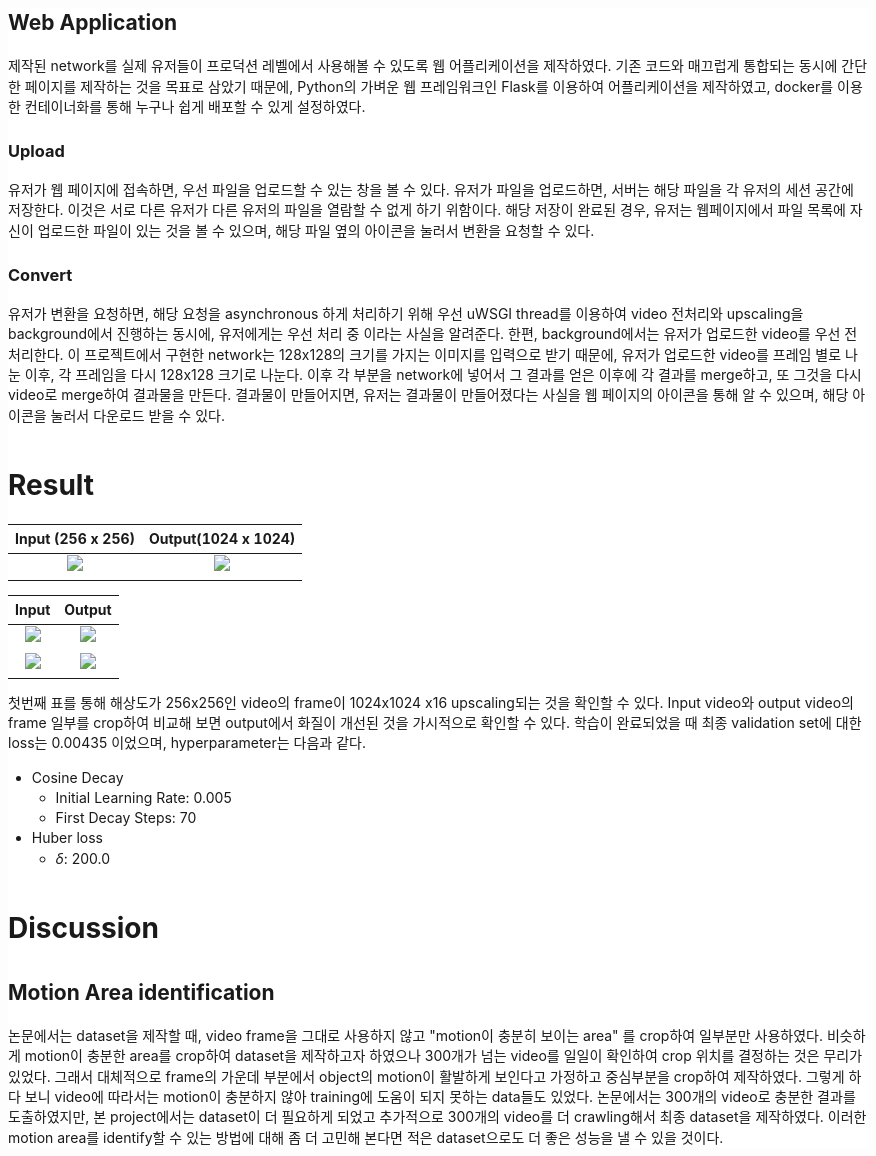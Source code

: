 
## Web Application
 제작된 network를 실제 유저들이 프로덕션 레벨에서 사용해볼 수 있도록 웹 어플리케이션을 제작하였다. 기존 코드와 매끄럽게 통합되는 동시에 간단한 페이지를 제작하는 것을 목표로 삼았기 때문에, Python의 가벼운 웹 프레임워크인 Flask를 이용하여 어플리케이션을 제작하였고, docker를 이용한 컨테이너화를 통해 누구나 쉽게 배포할 수 있게 설정하였다.
 
### Upload
 유저가 웹 페이지에 접속하면, 우선 파일을 업로드할 수 있는 창을 볼 수 있다. 유저가 파일을 업로드하면, 서버는 해당 파일을 각 유저의 세션 공간에 저장한다. 이것은 서로 다른 유저가 다른 유저의 파일을 열람할 수 없게 하기 위함이다. 해당 저장이 완료된 경우, 유저는 웹페이지에서 파일 목록에 자신이 업로드한 파일이 있는 것을 볼 수 있으며, 해당 파일 옆의 아이콘을 눌러서 변환을 요청할 수 있다.
 
### Convert
 유저가 변환을 요청하면, 해당 요청을 asynchronous 하게 처리하기 위해 우선 uWSGI thread를 이용하여 video 전처리와 upscaling을 background에서 진행하는 동시에, 유저에게는 우선 처리 중 이라는 사실을 알려준다. 한편, background에서는 유저가 업로드한 video를 우선 전처리한다. 이 프로젝트에서 구현한 network는 128x128의 크기를 가지는 이미지를 입력으로 받기 때문에, 유저가 업로드한 video를 프레임 별로 나눈 이후, 각 프레임을 다시 128x128 크기로 나눈다. 이후 각 부분을 network에 넣어서 그 결과를 얻은 이후에 각 결과를 merge하고, 또 그것을 다시 video로 merge하여 결과물을 만든다. 결과물이 만들어지면, 유저는 결과물이 만들어졌다는 사실을 웹 페이지의 아이콘을 통해 알 수 있으며, 해당 아이콘을 눌러서 다운로드 받을 수 있다.


# Result
|Input (256 x 256)|Output(1024 x 1024)|
|:--:|:--:|
|![](https://i.imgur.com/TtszlkW.png)|![](https://i.imgur.com/8MqJHqq.png)|

|Input|Output|
|:--:|:--:|
|![](https://i.imgur.com/uyzxh4S.png)|![](https://i.imgur.com/lCBx5Gh.png)|
|![](https://i.imgur.com/5qowGbs.png)|![](https://i.imgur.com/BOwyxiC.png) |

첫번째 표를 통해 해상도가 256x256인 video의 frame이 1024x1024 x16 upscaling되는 것을 확인할 수 있다. Input video와 output video의 frame 일부를 crop하여 비교해 보면 output에서 화질이 개선된 것을 가시적으로 확인할 수 있다. 학습이 완료되었을 때 최종 validation set에 대한 loss는 0.00435 이었으며, hyperparameter는 다음과 같다.

- Cosine Decay
    - Initial Learning Rate: 0.005
    - First Decay Steps: 70
- Huber loss
    - $\delta$: 200.0




# Discussion

## Motion Area identification
논문에서는 dataset을 제작할 때, video frame을 그대로 사용하지 않고 "motion이 충분히 보이는 area" 를 crop하여 일부분만 사용하였다. 비슷하게 motion이 충분한 area를 crop하여 dataset을 제작하고자 하였으나 300개가 넘는 video를 일일이 확인하여 crop 위치를 결정하는 것은 무리가 있었다. 그래서 대체적으로 frame의 가운데 부분에서 object의 motion이 활발하게 보인다고 가정하고 중심부분을 crop하여 제작하였다. 그렇게 하다 보니 video에 따라서는 motion이 충분하지 않아 training에 도움이 되지 못하는 data들도 있었다. 논문에서는 300개의 video로 충분한 결과를 도출하였지만, 본 project에서는 dataset이 더 필요하게 되었고 추가적으로 300개의 video를 더 crawling해서 최종 dataset을 제작하였다. 이러한 motion area를 identify할 수 있는 방법에 대해 좀 더 고민해 본다면 적은 dataset으로도 더 좋은 성능을 낼 수 있을 것이다. 
